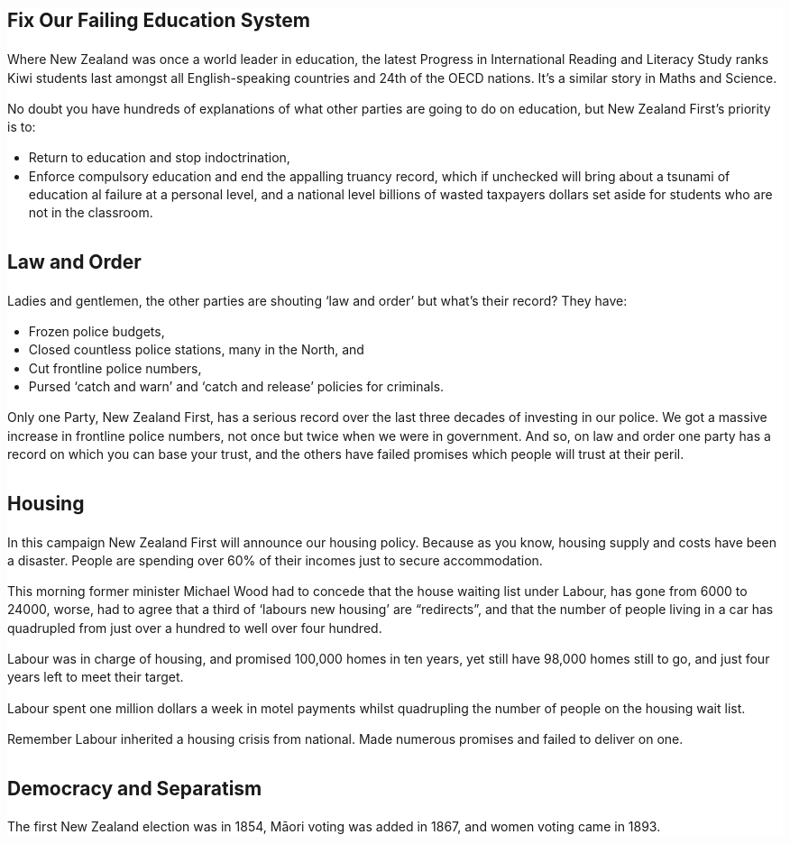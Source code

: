 Fix Our Failing Education System
--------------------------------

Where New Zealand was once a world leader in education, the latest Progress in International Reading and Literacy Study ranks Kiwi students last amongst all English-speaking countries and 24th of the OECD nations. It’s a similar story in Maths and Science.

No doubt you have hundreds of explanations of what other parties are going to do on education, but New Zealand First’s priority is to:

*   Return to education and stop indoctrination,
*   Enforce compulsory education and end the appalling truancy record, which if unchecked will bring about a tsunami of education al failure at a personal level, and a national level billions of wasted taxpayers dollars set aside for students who are not in the classroom.

Law and Order
-------------

Ladies and gentlemen, the other parties are shouting ‘law and order’ but what’s their record? They have:

*   Frozen police budgets,
*   Closed countless police stations, many in the North, and
*   Cut frontline police numbers,
*   Pursed ‘catch and warn’ and ‘catch and release’ policies for criminals.

Only one Party, New Zealand First, has a serious record over the last three decades of investing in our police. We got a massive increase in frontline police numbers, not once but twice when we were in government. And so, on law and order one party has a record on which you can base your trust, and the others have failed promises which people will trust at their peril.

Housing
-------

In this campaign New Zealand First will announce our housing policy. Because as you know, housing supply and costs have been a disaster. People are spending over 60% of their incomes just to secure accommodation.

This morning former minister Michael Wood had to concede that the house waiting list under Labour, has gone from 6000 to 24000, worse, had to agree that a third of ‘labours new housing’ are “redirects”, and that the number of people living in a car has quadrupled from just over a hundred to well over four hundred.

Labour was in charge of housing, and promised 100,000 homes in ten years, yet still have 98,000 homes still to go, and just four years left to meet their target.

Labour spent one million dollars a week in motel payments whilst quadrupling the number of people on the housing wait list.

Remember Labour inherited a housing crisis from national. Made numerous promises and failed to deliver on one.

Democracy and Separatism
------------------------

The first New Zealand election was in 1854, Māori voting was added in 1867, and women voting came in 1893.
